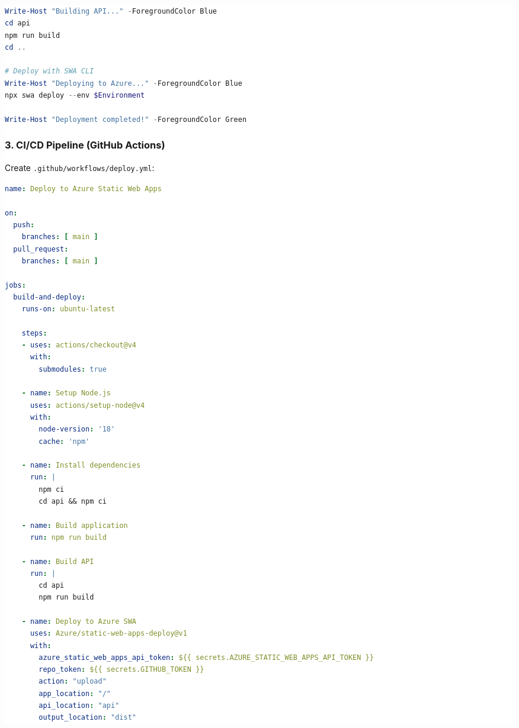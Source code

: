 ```powershell
Write-Host "Building API..." -ForegroundColor Blue
cd api
npm run build
cd ..

# Deploy with SWA CLI
Write-Host "Deploying to Azure..." -ForegroundColor Blue
npx swa deploy --env $Environment

Write-Host "Deployment completed!" -ForegroundColor Green
```

### 3. CI/CD Pipeline (GitHub Actions)
Create `.github/workflows/deploy.yml`:
```yaml
name: Deploy to Azure Static Web Apps

on:
  push:
    branches: [ main ]
  pull_request:
    branches: [ main ]

jobs:
  build-and-deploy:
    runs-on: ubuntu-latest
    
    steps:
    - uses: actions/checkout@v4
      with:
        submodules: true
        
    - name: Setup Node.js
      uses: actions/setup-node@v4
      with:
        node-version: '18'
        cache: 'npm'
        
    - name: Install dependencies
      run: |
        npm ci
        cd api && npm ci
        
    - name: Build application
      run: npm run build
      
    - name: Build API
      run: |
        cd api
        npm run build
        
    - name: Deploy to Azure SWA
      uses: Azure/static-web-apps-deploy@v1
      with:
        azure_static_web_apps_api_token: ${{ secrets.AZURE_STATIC_WEB_APPS_API_TOKEN }}
        repo_token: ${{ secrets.GITHUB_TOKEN }}
        action: "upload"
        app_location: "/"
        api_location: "api"
        output_location: "dist"
```
